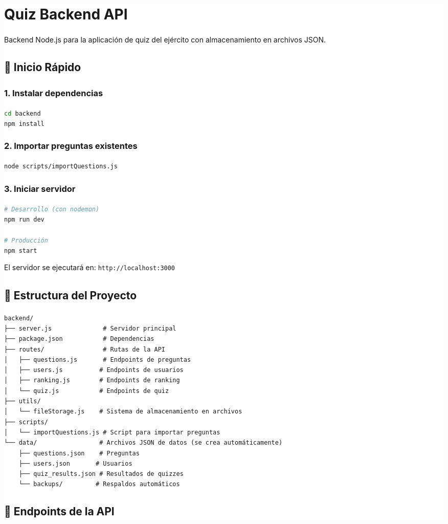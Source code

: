 # Quiz Backend API

Backend Node.js para la aplicación de quiz del ejército con almacenamiento en archivos JSON.

## 🚀 Inicio Rápido

### 1. Instalar dependencias
```bash
cd backend
npm install
```

### 2. Importar preguntas existentes
```bash
node scripts/importQuestions.js
```

### 3. Iniciar servidor
```bash
# Desarrollo (con nodemon)
npm run dev

# Producción
npm start
```

El servidor se ejecutará en: `http://localhost:3000`

## 📁 Estructura del Proyecto

```
backend/
├── server.js              # Servidor principal
├── package.json           # Dependencias
├── routes/                # Rutas de la API
│   ├── questions.js       # Endpoints de preguntas
│   ├── users.js          # Endpoints de usuarios
│   ├── ranking.js        # Endpoints de ranking
│   └── quiz.js           # Endpoints de quiz
├── utils/
│   └── fileStorage.js    # Sistema de almacenamiento en archivos
├── scripts/
│   └── importQuestions.js # Script para importar preguntas
└── data/                 # Archivos JSON de datos (se crea automáticamente)
    ├── questions.json    # Preguntas
    ├── users.json       # Usuarios
    ├── quiz_results.json # Resultados de quizzes
    └── backups/         # Respaldos automáticos
```

## 🔌 Endpoints de la API
